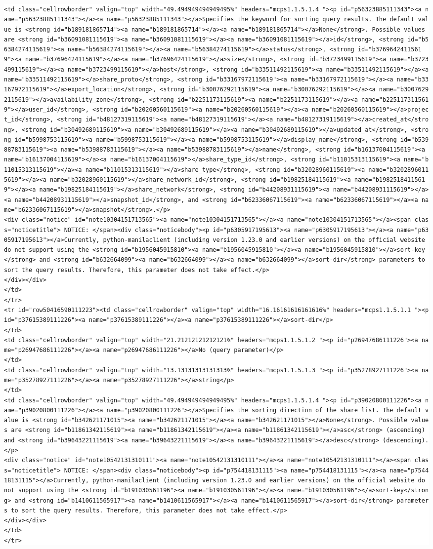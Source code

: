     <td class="cellrowborder" valign="top" width="49.494949494949495%" headers="mcps1.1.5.1.4 "><p id="p56323885111343"><a name="p56323885111343"></a><a name="p56323885111343"></a>Specifies the keyword for sorting query results. The default value is <strong id="b189181865714"><a name="b189181865714"></a><a name="b189181865714"></a>None</strong>. Possible values are <strong id="b36091081115619"><a name="b36091081115619"></a><a name="b36091081115619"></a>id</strong>, <strong id="b56384274115619"><a name="b56384274115619"></a><a name="b56384274115619"></a>status</strong>, <strong id="b37696424115619"><a name="b37696424115619"></a><a name="b37696424115619"></a>size</strong>, <strong id="b3723499115619"><a name="b3723499115619"></a><a name="b3723499115619"></a>host</strong>, <strong id="b33511492115619"><a name="b33511492115619"></a><a name="b33511492115619"></a>share_proto</strong>, <strong id="b33167972115619"><a name="b33167972115619"></a><a name="b33167972115619"></a>export_location</strong>, <strong id="b30076292115619"><a name="b30076292115619"></a><a name="b30076292115619"></a>availability_zone</strong>, <strong id="b2251173115619"><a name="b2251173115619"></a><a name="b2251173115619"></a>user_id</strong>, <strong id="b20260560115619"><a name="b20260560115619"></a><a name="b20260560115619"></a>project_id</strong>, <strong id="b48127319115619"><a name="b48127319115619"></a><a name="b48127319115619"></a>created_at</strong>, <strong id="b30492689115619"><a name="b30492689115619"></a><a name="b30492689115619"></a>updated_at</strong>, <strong id="b5998753115619"><a name="b5998753115619"></a><a name="b5998753115619"></a>display_name</strong>, <strong id="b53988783115619"><a name="b53988783115619"></a><a name="b53988783115619"></a>name</strong>, <strong id="b16137004115619"><a name="b16137004115619"></a><a name="b16137004115619"></a>share_type_id</strong>, <strong id="b11015313115619"><a name="b11015313115619"></a><a name="b11015313115619"></a>share_type</strong>, <strong id="b32028960115619"><a name="b32028960115619"></a><a name="b32028960115619"></a>share_network_id</strong>, <strong id="b19825184115619"><a name="b19825184115619"></a><a name="b19825184115619"></a>share_network</strong>, <strong id="b44208931115619"><a name="b44208931115619"></a><a name="b44208931115619"></a>snapshot_id</strong>, and <strong id="b62336067115619"><a name="b62336067115619"></a><a name="b62336067115619"></a>snapshot</strong>.</p>
    <div class="notice" id="note10304151713565"><a name="note10304151713565"></a><a name="note10304151713565"></a><span class="noticetitle"> NOTICE: </span><div class="noticebody"><p id="p6305917195613"><a name="p6305917195613"></a><a name="p6305917195613"></a>Currently, python-manilaclient (including version 1.23.0 and earlier versions) on the official website do not support using the <strong id="b1956045915810"><a name="b1956045915810"></a><a name="b1956045915810"></a>sort-key</strong> and <strong id="b632664099"><a name="b632664099"></a><a name="b632664099"></a>sort-dir</strong> parameters to sort the query results. Therefore, this parameter does not take effect.</p>
    </div></div>
    </td>
    </tr>
    <tr id="row50416590111223"><td class="cellrowborder" valign="top" width="16.16161616161616%" headers="mcps1.1.5.1.1 "><p id="p37615389111226"><a name="p37615389111226"></a><a name="p37615389111226"></a>sort-dir</p>
    </td>
    <td class="cellrowborder" valign="top" width="21.21212121212121%" headers="mcps1.1.5.1.2 "><p id="p26947686111226"><a name="p26947686111226"></a><a name="p26947686111226"></a>No (query parameter)</p>
    </td>
    <td class="cellrowborder" valign="top" width="13.13131313131313%" headers="mcps1.1.5.1.3 "><p id="p35278927111226"><a name="p35278927111226"></a><a name="p35278927111226"></a>string</p>
    </td>
    <td class="cellrowborder" valign="top" width="49.494949494949495%" headers="mcps1.1.5.1.4 "><p id="p39020800111226"><a name="p39020800111226"></a><a name="p39020800111226"></a>Specifies the sorting direction of the share list. The default value is <strong id="b342621171015"><a name="b342621171015"></a><a name="b342621171015"></a>None</strong>. Possible values are <strong id="b11861342115619"><a name="b11861342115619"></a><a name="b11861342115619"></a>asc</strong> (ascending) and <strong id="b39643221115619"><a name="b39643221115619"></a><a name="b39643221115619"></a>desc</strong> (descending).</p>
    <div class="notice" id="note10542131310111"><a name="note10542131310111"></a><a name="note10542131310111"></a><span class="noticetitle"> NOTICE: </span><div class="noticebody"><p id="p754418131115"><a name="p754418131115"></a><a name="p754418131115"></a>Currently, python-manilaclient (including version 1.23.0 and earlier versions) on the official website do not support using the <strong id="b191030561196"><a name="b191030561196"></a><a name="b191030561196"></a>sort-key</strong> and <strong id="b1410611565917"><a name="b1410611565917"></a><a name="b1410611565917"></a>sort-dir</strong> parameters to sort the query results. Therefore, this parameter does not take effect.</p>
    </div></div>
    </td>
    </tr>
